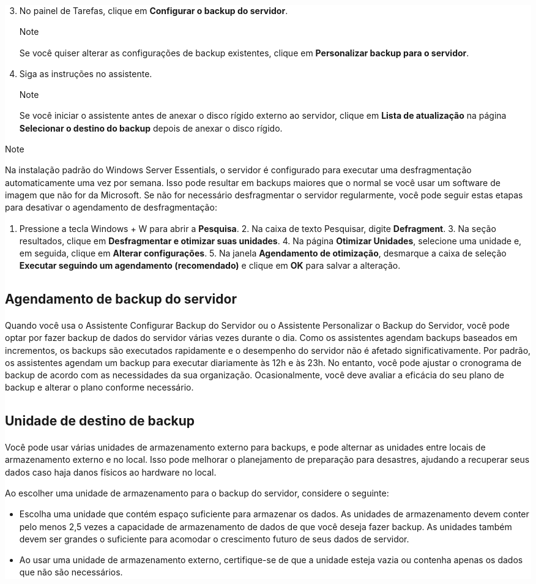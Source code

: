 3.  No painel de Tarefas, clique em **Configurar o backup do servidor**.

    > [!NOTE]
    >  Se você quiser alterar as configurações de backup existentes, clique em **Personalizar backup para o servidor**.

4.  Siga as instruções no assistente.

    > [!NOTE]
    >  Se você iniciar o assistente antes de anexar o disco rígido externo ao servidor, clique em **Lista de atualização** na página **Selecionar o destino do backup** depois de anexar o disco rígido.

> [!NOTE]
>  Na instalação padrão do Windows Server Essentials, o servidor é configurado para executar uma desfragmentação automaticamente uma vez por semana. Isso pode resultar em backups maiores que o normal se você usar um software de imagem que não for da Microsoft. Se não for necessário desfragmentar o servidor regularmente, você pode seguir estas etapas para desativar o agendamento de desfragmentação:
>
> 1. Pressione a tecla Windows + W para abrir a **Pesquisa**.
>    2. Na caixa de texto Pesquisar, digite **Defragment**.
>    3. Na seção resultados, clique em **Desfragmentar e otimizar suas unidades**.
>    4. Na página **Otimizar Unidades**, selecione uma unidade e, em seguida, clique em **Alterar configurações**.
>    5. Na janela **Agendamento de otimização**, desmarque a caixa de seleção **Executar seguindo um agendamento (recomendado)** e clique em **OK** para salvar a alteração.

##  <a name="server-backup-schedule"></a><a name="BKMK_2"></a> Agendamento de backup do servidor
 Quando você usa o Assistente Configurar Backup do Servidor ou o Assistente Personalizar o Backup do Servidor, você pode optar por fazer backup de dados do servidor várias vezes durante o dia. Como os assistentes agendam backups baseados em incrementos, os backups são executados rapidamente e o desempenho do servidor não é afetado significativamente. Por padrão, os assistentes agendam um backup para executar diariamente às 12h e às 23h. No entanto, você pode ajustar o cronograma de backup de acordo com as necessidades da sua organização. Ocasionalmente, você deve avaliar a eficácia do seu plano de backup e alterar o plano conforme necessário.

##  <a name="backup-target-drive"></a><a name="BKMK_Target"></a> Unidade de destino de backup
 Você pode usar várias unidades de armazenamento externo para backups, e pode alternar as unidades entre locais de armazenamento externo e no local. Isso pode melhorar o planejamento de preparação para desastres, ajudando a recuperar seus dados caso haja danos físicos ao hardware no local.

 Ao escolher uma unidade de armazenamento para o backup do servidor, considere o seguinte:

-   Escolha uma unidade que contém espaço suficiente para armazenar os dados. As unidades de armazenamento devem conter pelo menos 2,5 vezes a capacidade de armazenamento de dados de que você deseja fazer backup. As unidades também devem ser grandes o suficiente para acomodar o crescimento futuro de seus dados de servidor.

-   Ao usar uma unidade de armazenamento externo, certifique-se de que a unidade esteja vazia ou contenha apenas os dados que não são necessários.
